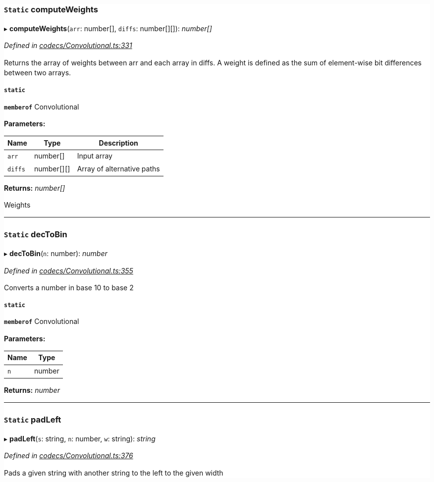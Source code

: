 ### `Static` computeWeights

▸ **computeWeights**(`arr`: number[], `diffs`: number[][]): *number[]*

*Defined in [codecs/Convolutional.ts:331](https://github.com/chidiwilliams/datacomm-lab/blob/dd30902/src/codecs/Convolutional.ts#L331)*

Returns the array of weights between arr and each array in
diffs. A weight is defined as the sum of element-wise bit
differences between two arrays.

**`static`** 

**`memberof`** Convolutional

**Parameters:**

Name | Type | Description |
------ | ------ | ------ |
`arr` | number[] | Input array |
`diffs` | number[][] | Array of alternative paths |

**Returns:** *number[]*

Weights

___

### `Static` decToBin

▸ **decToBin**(`n`: number): *number*

*Defined in [codecs/Convolutional.ts:355](https://github.com/chidiwilliams/datacomm-lab/blob/dd30902/src/codecs/Convolutional.ts#L355)*

Converts a number in base 10 to base 2

**`static`** 

**`memberof`** Convolutional

**Parameters:**

Name | Type |
------ | ------ |
`n` | number |

**Returns:** *number*

___

### `Static` padLeft

▸ **padLeft**(`s`: string, `n`: number, `w`: string): *string*

*Defined in [codecs/Convolutional.ts:376](https://github.com/chidiwilliams/datacomm-lab/blob/dd30902/src/codecs/Convolutional.ts#L376)*

Pads a given string with another string to the left to the
given width
